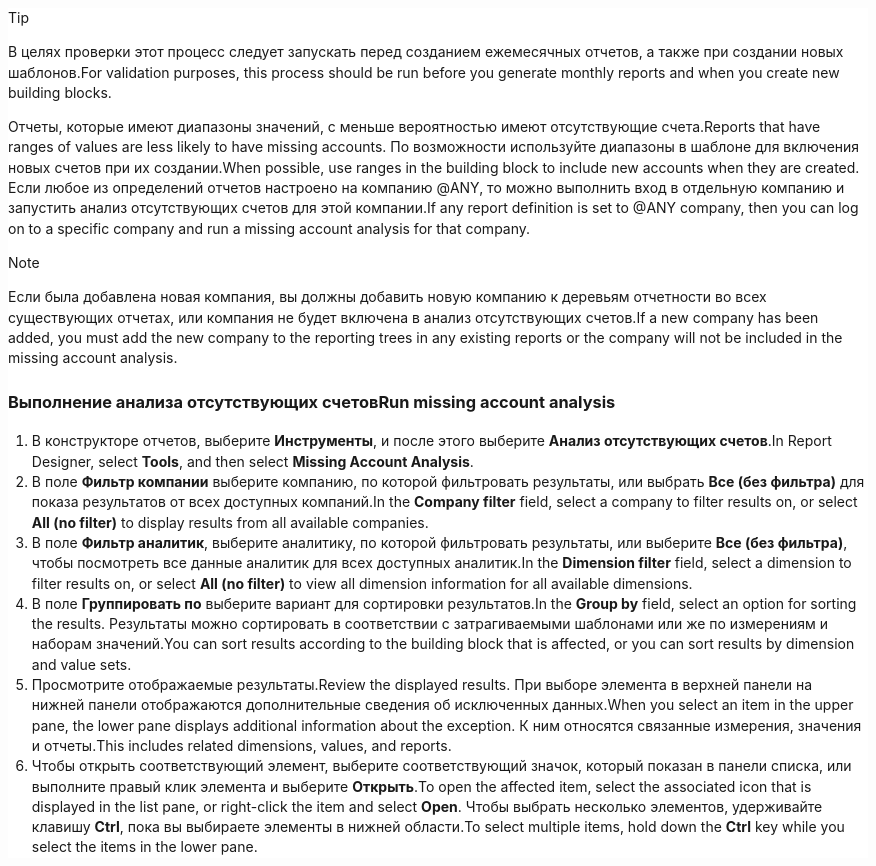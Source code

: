 > [!TIP]
> <span data-ttu-id="f684d-200">В целях проверки этот процесс следует запускать перед созданием ежемесячных отчетов, а также при создании новых шаблонов.</span><span class="sxs-lookup"><span data-stu-id="f684d-200">For validation purposes, this process should be run before you generate monthly reports and when you create new building blocks.</span></span>

<span data-ttu-id="f684d-201">Отчеты, которые имеют диапазоны значений, с меньше вероятностью имеют отсутствующие счета.</span><span class="sxs-lookup"><span data-stu-id="f684d-201">Reports that have ranges of values are less likely to have missing accounts.</span></span> <span data-ttu-id="f684d-202">По возможности используйте диапазоны в шаблоне для включения новых счетов при их создании.</span><span class="sxs-lookup"><span data-stu-id="f684d-202">When possible, use ranges in the building block to include new accounts when they are created.</span></span> <span data-ttu-id="f684d-203">Если любое из определений отчетов настроено на компанию @ANY, то можно выполнить вход в отдельную компанию и запустить анализ отсутствующих счетов для этой компании.</span><span class="sxs-lookup"><span data-stu-id="f684d-203">If any report definition is set to @ANY company, then you can log on to a specific company and run a missing account analysis for that company.</span></span>

> [!NOTE]
> <span data-ttu-id="f684d-204">Если была добавлена новая компания, вы должны добавить новую компанию к деревьям отчетности во всех существующих отчетах, или компания не будет включена в анализ отсутствующих счетов.</span><span class="sxs-lookup"><span data-stu-id="f684d-204">If a new company has been added, you must add the new company to the reporting trees in any existing reports or the company will not be included in the missing account analysis.</span></span>

### <a name="run-missing-account-analysis"></a><span data-ttu-id="f684d-205">Выполнение анализа отсутствующих счетов</span><span class="sxs-lookup"><span data-stu-id="f684d-205">Run missing account analysis</span></span>

1. <span data-ttu-id="f684d-206">В конструкторе отчетов, выберите **Инструменты**, и после этого выберите **Анализ отсутствующих счетов**.</span><span class="sxs-lookup"><span data-stu-id="f684d-206">In Report Designer, select **Tools**, and then select **Missing Account Analysis**.</span></span>
2. <span data-ttu-id="f684d-207">В поле **Фильтр компании** выберите компанию, по которой фильтровать результаты, или выбрать **Все (без фильтра)** для показа результатов от всех доступных компаний.</span><span class="sxs-lookup"><span data-stu-id="f684d-207">In the **Company filter** field, select a company to filter results on, or select **All (no filter)** to display results from all available companies.</span></span>
3. <span data-ttu-id="f684d-208">В поле **Фильтр аналитик**, выберите аналитику, по которой фильтровать результаты, или выберите **Все (без фильтра)**, чтобы посмотреть все данные аналитик для всех доступных аналитик.</span><span class="sxs-lookup"><span data-stu-id="f684d-208">In the **Dimension filter** field, select a dimension to filter results on, or select **All (no filter)** to view all dimension information for all available dimensions.</span></span>
4. <span data-ttu-id="f684d-209">В поле **Группировать по** выберите вариант для сортировки результатов.</span><span class="sxs-lookup"><span data-stu-id="f684d-209">In the **Group by** field, select an option for sorting the results.</span></span> <span data-ttu-id="f684d-210">Результаты можно сортировать в соответствии с затрагиваемыми шаблонами или же по измерениям и наборам значений.</span><span class="sxs-lookup"><span data-stu-id="f684d-210">You can sort results according to the building block that is affected, or you can sort results by dimension and value sets.</span></span>
5. <span data-ttu-id="f684d-211">Просмотрите отображаемые результаты.</span><span class="sxs-lookup"><span data-stu-id="f684d-211">Review the displayed results.</span></span> <span data-ttu-id="f684d-212">При выборе элемента в верхней панели на нижней панели отображаются дополнительные сведения об исключенных данных.</span><span class="sxs-lookup"><span data-stu-id="f684d-212">When you select an item in the upper pane, the lower pane displays additional information about the exception.</span></span> <span data-ttu-id="f684d-213">К ним относятся связанные измерения, значения и отчеты.</span><span class="sxs-lookup"><span data-stu-id="f684d-213">This includes related dimensions, values, and reports.</span></span>
6. <span data-ttu-id="f684d-214">Чтобы открыть соответствующий элемент, выберите соответствующий значок, который показан в панели списка, или выполните правый клик элемента и выберите **Открыть**.</span><span class="sxs-lookup"><span data-stu-id="f684d-214">To open the affected item, select the associated icon that is displayed in the list pane, or right-click the item and select **Open**.</span></span> <span data-ttu-id="f684d-215">Чтобы выбрать несколько элементов, удерживайте клавишу **Ctrl**, пока вы выбираете элементы в нижней области.</span><span class="sxs-lookup"><span data-stu-id="f684d-215">To select multiple items, hold down the **Ctrl** key while you select the items in the lower pane.</span></span>
